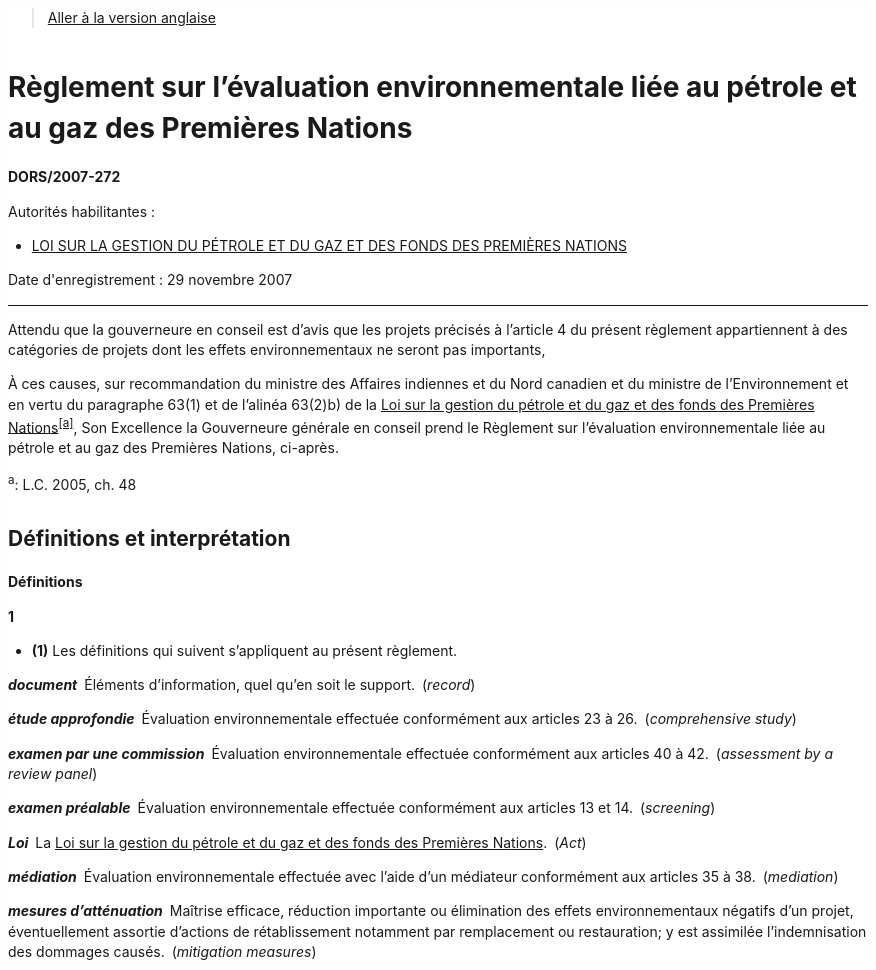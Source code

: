 > [Aller à la version anglaise](/en/Regulations/Statutory%20Orders%20and%20Regulations/2007/272.md)

# Règlement sur l’évaluation environnementale liée au pétrole et au gaz des Premières Nations

**DORS/2007-272**

Autorités habilitantes : 
- [LOI SUR LA GESTION DU PÉTROLE ET DU GAZ ET DES FONDS DES PREMIÈRES NATIONS](/fr/Lois/Lois%20du%20Canada/2005/ch.%2048.md)

Date d'enregistrement : 29 novembre 2007

----------

Attendu que la gouverneure en conseil est d’avis que les projets précisés à l’article 4 du présent règlement appartiennent à des catégories de projets dont les effets environnementaux ne seront pas importants,

À ces causes, sur recommandation du ministre des Affaires indiennes et du Nord canadien et du ministre de l’Environnement et en vertu du paragraphe 63(1) et de l’alinéa 63(2)b) de la [Loi sur la gestion du pétrole et du gaz et des fonds des Premières Nations](/fr/Lois/Lois%20du%20Canada/2005/ch.%2048.md)<sup><a href='#fna_f'>[a]</a></sup>, Son Excellence la Gouverneure générale en conseil prend le Règlement sur l’évaluation environnementale liée au pétrole et au gaz des Premières Nations, ci-après.

<a name='fna_f'><sup>a</sup></a>: L.C. 2005, ch. 48<br />




## Définitions et interprétation



**Définitions**

**1** 

- **(1)** Les définitions qui suivent s’appliquent au présent règlement.

***document*** Éléments d’information, quel qu’en soit le support. (*record*)

***étude approfondie*** Évaluation environnementale effectuée conformément aux articles 23 à 26. (*comprehensive study*)

***examen par une commission*** Évaluation environnementale effectuée conformément aux articles 40 à 42. (*assessment by a review panel*)

***examen préalable*** Évaluation environnementale effectuée conformément aux articles 13 et 14. (*screening*)

***Loi*** La [Loi sur la gestion du pétrole et du gaz et des fonds des Premières Nations](/fr/Lois/Lois%20du%20Canada/2005/ch.%2048.md). (*Act*)

***médiation*** Évaluation environnementale effectuée avec l’aide d’un médiateur conformément aux articles 35 à 38. (*mediation*)

***mesures d’atténuation*** Maîtrise efficace, réduction importante ou élimination des effets environnementaux négatifs d’un projet, éventuellement assortie d’actions de rétablissement notamment par remplacement ou restauration; y est assimilée l’indemnisation des dommages causés. (*mitigation measures*)
